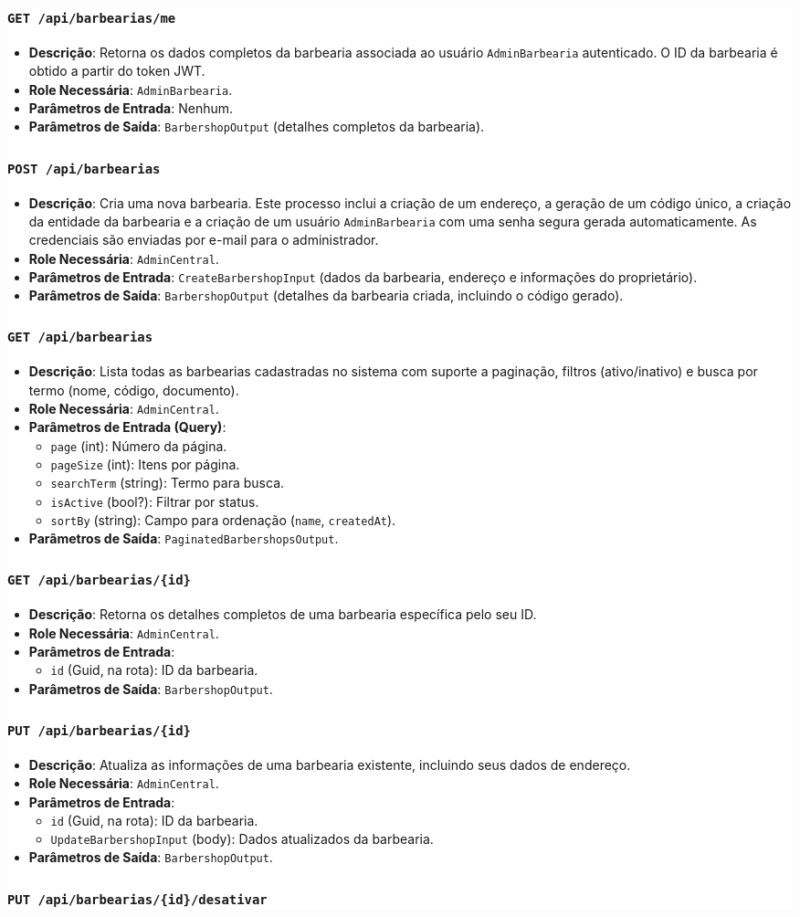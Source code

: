 ### `GET /api/barbearias/me`

- **Descrição**: Retorna os dados completos da barbearia associada ao usuário `AdminBarbearia` autenticado. O ID da barbearia é obtido a partir do token JWT.
- **Role Necessária**: `AdminBarbearia`.
- **Parâmetros de Entrada**: Nenhum.
- **Parâmetros de Saída**: `BarbershopOutput` (detalhes completos da barbearia).

### `POST /api/barbearias`

- **Descrição**: Cria uma nova barbearia. Este processo inclui a criação de um endereço, a geração de um código único, a criação da entidade da barbearia e a criação de um usuário `AdminBarbearia` com uma senha segura gerada automaticamente. As credenciais são enviadas por e-mail para o administrador.
- **Role Necessária**: `AdminCentral`.
- **Parâmetros de Entrada**: `CreateBarbershopInput` (dados da barbearia, endereço e informações do proprietário).
- **Parâmetros de Saída**: `BarbershopOutput` (detalhes da barbearia criada, incluindo o código gerado).

### `GET /api/barbearias`

- **Descrição**: Lista todas as barbearias cadastradas no sistema com suporte a paginação, filtros (ativo/inativo) e busca por termo (nome, código, documento).
- **Role Necessária**: `AdminCentral`.
- **Parâmetros de Entrada (Query)**:
  - `page` (int): Número da página.
  - `pageSize` (int): Itens por página.
  - `searchTerm` (string): Termo para busca.
  - `isActive` (bool?): Filtrar por status.
  - `sortBy` (string): Campo para ordenação (`name`, `createdAt`).
- **Parâmetros de Saída**: `PaginatedBarbershopsOutput`.

### `GET /api/barbearias/{id}`

- **Descrição**: Retorna os detalhes completos de uma barbearia específica pelo seu ID.
- **Role Necessária**: `AdminCentral`.
- **Parâmetros de Entrada**:
  - `id` (Guid, na rota): ID da barbearia.
- **Parâmetros de Saída**: `BarbershopOutput`.

### `PUT /api/barbearias/{id}`

- **Descrição**: Atualiza as informações de uma barbearia existente, incluindo seus dados de endereço.
- **Role Necessária**: `AdminCentral`.
- **Parâmetros de Entrada**:
  - `id` (Guid, na rota): ID da barbearia.
  - `UpdateBarbershopInput` (body): Dados atualizados da barbearia.
- **Parâmetros de Saída**: `BarbershopOutput`.

### `PUT /api/barbearias/{id}/desativar`
